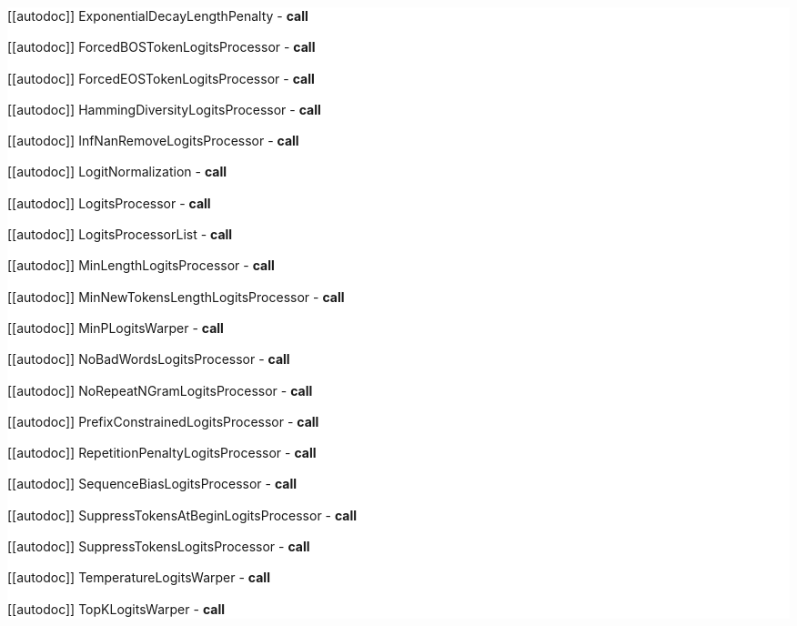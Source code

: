 [[autodoc]] ExponentialDecayLengthPenalty
    - __call__

[[autodoc]] ForcedBOSTokenLogitsProcessor
    - __call__

[[autodoc]] ForcedEOSTokenLogitsProcessor
    - __call__

[[autodoc]] HammingDiversityLogitsProcessor
    - __call__

[[autodoc]] InfNanRemoveLogitsProcessor
    - __call__

[[autodoc]] LogitNormalization
    - __call__

[[autodoc]] LogitsProcessor
    - __call__

[[autodoc]] LogitsProcessorList
    - __call__

[[autodoc]] MinLengthLogitsProcessor
    - __call__

[[autodoc]] MinNewTokensLengthLogitsProcessor
    - __call__

[[autodoc]] MinPLogitsWarper
    - __call__

[[autodoc]] NoBadWordsLogitsProcessor
    - __call__

[[autodoc]] NoRepeatNGramLogitsProcessor
    - __call__

[[autodoc]] PrefixConstrainedLogitsProcessor
    - __call__

[[autodoc]] RepetitionPenaltyLogitsProcessor
    - __call__

[[autodoc]] SequenceBiasLogitsProcessor
    - __call__

[[autodoc]] SuppressTokensAtBeginLogitsProcessor
    - __call__

[[autodoc]] SuppressTokensLogitsProcessor
    - __call__

[[autodoc]] TemperatureLogitsWarper
    - __call__

[[autodoc]] TopKLogitsWarper
    - __call__
